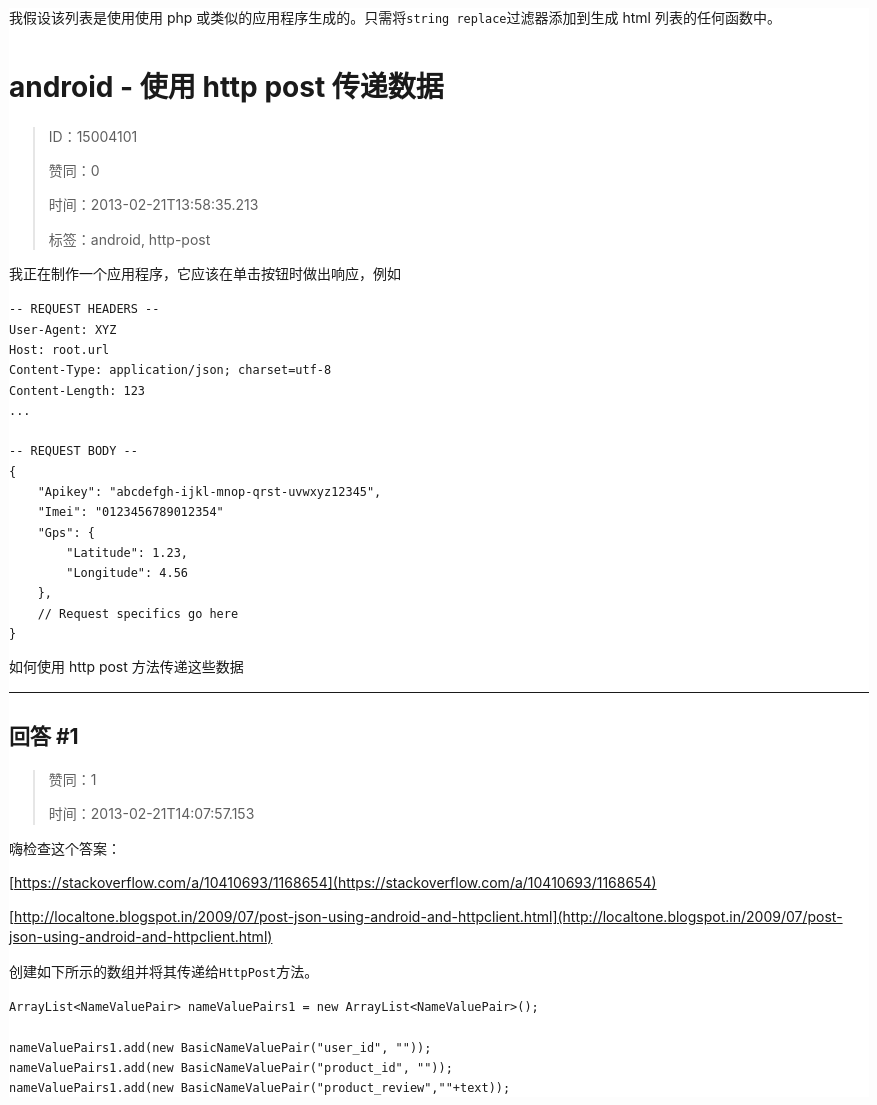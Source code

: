 我假设该列表是使用使用 php 或类似的应用程序生成的。只需将`string replace`过滤器添加到生成 html 列表的任何函数中。

# android - 使用 http post 传递数据

> ID：15004101
> 
> 赞同：0
> 
> 时间：2013-02-21T13:58:35.213
> 
> 标签：android, http-post

我正在制作一个应用程序，它应该在单击按钮时做出响应，例如

```
-- REQUEST HEADERS --
User-Agent: XYZ
Host: root.url
Content-Type: application/json; charset=utf-8
Content-Length: 123
...

-- REQUEST BODY --
{
    "Apikey": "abcdefgh-ijkl-mnop-qrst-uvwxyz12345",
    "Imei": "0123456789012354"
    "Gps": {
        "Latitude": 1.23,
        "Longitude": 4.56
    },
    // Request specifics go here 
} 
```

如何使用 http post 方法传递这些数据

* * *

## 回答 #1

> 赞同：1
> 
> 时间：2013-02-21T14:07:57.153

嗨检查这个答案：

[https://stackoverflow.com/a/10410693/1168654](https://stackoverflow.com/a/10410693/1168654)

[http://localtone.blogspot.in/2009/07/post-json-using-android-and-httpclient.html](http://localtone.blogspot.in/2009/07/post-json-using-android-and-httpclient.html)

创建如下所示的数组并将其传递给`HttpPost`方法。

```
ArrayList<NameValuePair> nameValuePairs1 = new ArrayList<NameValuePair>();

nameValuePairs1.add(new BasicNameValuePair("user_id", ""));
nameValuePairs1.add(new BasicNameValuePair("product_id", ""));
nameValuePairs1.add(new BasicNameValuePair("product_review",""+text)); 
```
